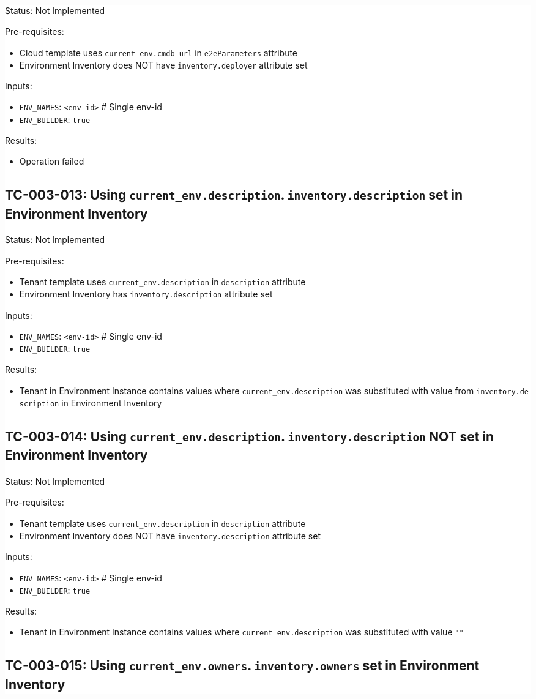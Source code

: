 Status: Not Implemented

Pre-requisites:

- Cloud template uses `current_env.cmdb_url` in `e2eParameters` attribute
- Environment Inventory does NOT have `inventory.deployer` attribute set

Inputs:

- `ENV_NAMES`: `<env-id>` # Single env-id
- `ENV_BUILDER`: `true`

Results:

- Operation failed

## TC-003-013: Using `current_env.description`. `inventory.description` set in Environment Inventory

Status: Not Implemented

Pre-requisites:

- Tenant template uses `current_env.description` in `description` attribute
- Environment Inventory has `inventory.description` attribute set

Inputs:

- `ENV_NAMES`: `<env-id>` # Single env-id
- `ENV_BUILDER`: `true`

Results:

- Tenant in Environment Instance contains values where `current_env.description` was substituted with value from `inventory.description` in Environment Inventory

## TC-003-014: Using `current_env.description`. `inventory.description` NOT set in Environment Inventory

Status: Not Implemented

Pre-requisites:

- Tenant template uses `current_env.description` in `description` attribute
- Environment Inventory does NOT have `inventory.description` attribute set

Inputs:

- `ENV_NAMES`: `<env-id>` # Single env-id
- `ENV_BUILDER`: `true`

Results:

- Tenant in Environment Instance contains values where `current_env.description` was substituted with value `""`

## TC-003-015: Using `current_env.owners`. `inventory.owners` set in Environment Inventory
